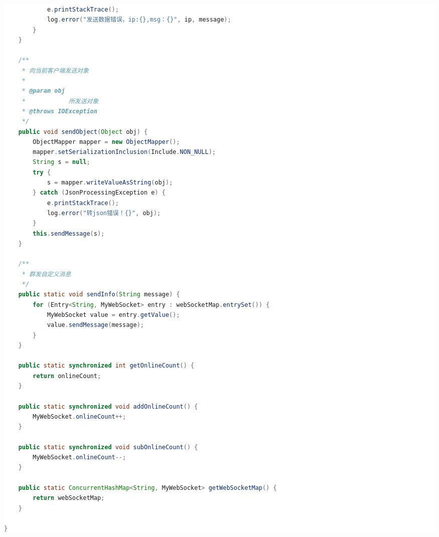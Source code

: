 ```java
			e.printStackTrace();
			log.error("发送数据错误，ip:{},msg：{}", ip, message);
		}
	}
 
	/**
	 * 向当前客户端发送对象
	 * 
	 * @param obj
	 *            所发送对象
	 * @throws IOException
	 */
	public void sendObject(Object obj) {
		ObjectMapper mapper = new ObjectMapper();
		mapper.setSerializationInclusion(Include.NON_NULL);
		String s = null;
		try {
			s = mapper.writeValueAsString(obj);
		} catch (JsonProcessingException e) {
			e.printStackTrace();
			log.error("转json错误！{}", obj);
		}
		this.sendMessage(s);
	}
 
	/**
	 * 群发自定义消息
	 */
	public static void sendInfo(String message) {
		for (Entry<String, MyWebSocket> entry : webSocketMap.entrySet()) {
			MyWebSocket value = entry.getValue();
			value.sendMessage(message);
		}
	}
 
	public static synchronized int getOnlineCount() {
		return onlineCount;
	}
 
	public static synchronized void addOnlineCount() {
		MyWebSocket.onlineCount++;
	}
 
	public static synchronized void subOnlineCount() {
		MyWebSocket.onlineCount--;
	}
 
	public static ConcurrentHashMap<String, MyWebSocket> getWebSocketMap() {
		return webSocketMap;
	}
 
}
```
